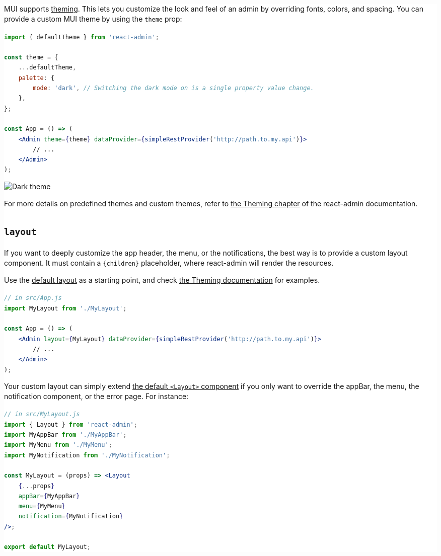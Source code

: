 MUI supports [theming](https://mui.com/customization/themes). This lets you customize the look and feel of an admin by overriding fonts, colors, and spacing. You can provide a custom MUI theme by using the `theme` prop:

```jsx
import { defaultTheme } from 'react-admin';

const theme = {
    ...defaultTheme,
    palette: {
        mode: 'dark', // Switching the dark mode on is a single property value change.
    },
};

const App = () => (
    <Admin theme={theme} dataProvider={simpleRestProvider('http://path.to.my.api')}>
        // ...
    </Admin>
);
```

![Dark theme](./img/dark-theme.png)

For more details on predefined themes and custom themes, refer to [the Theming chapter](./Theming.md#global-theme-overrides) of the react-admin documentation.

## `layout`

If you want to deeply customize the app header, the menu, or the notifications, the best way is to provide a custom layout component. It must contain a `{children}` placeholder, where react-admin will render the resources. 

Use the [default layout](https://github.com/marmelab/react-admin/blob/master/packages/ra-ui-materialui/src/layout/Layout.tsx) as a starting point, and check [the Theming documentation](./Theming.md#using-a-custom-layout) for examples.

```jsx
// in src/App.js
import MyLayout from './MyLayout';

const App = () => (
    <Admin layout={MyLayout} dataProvider={simpleRestProvider('http://path.to.my.api')}>
        // ...
    </Admin>
);
```

Your custom layout can simply extend [the default `<Layout>` component](./Layout.md) if you only want to override the appBar, the menu, the notification component, or the error page. For instance:

```jsx
// in src/MyLayout.js
import { Layout } from 'react-admin';
import MyAppBar from './MyAppBar';
import MyMenu from './MyMenu';
import MyNotification from './MyNotification';

const MyLayout = (props) => <Layout
    {...props}
    appBar={MyAppBar}
    menu={MyMenu}
    notification={MyNotification}
/>;

export default MyLayout;
```
